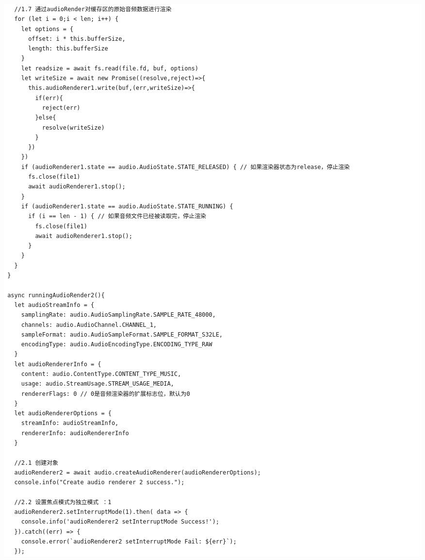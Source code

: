        //1.7 通过audioRender对缓存区的原始音频数据进行渲染
       for (let i = 0;i < len; i++) {
         let options = {
           offset: i * this.bufferSize,
           length: this.bufferSize
         }
         let readsize = await fs.read(file.fd, buf, options)
         let writeSize = await new Promise((resolve,reject)=>{
           this.audioRenderer1.write(buf,(err,writeSize)=>{
             if(err){
               reject(err)
             }else{
               resolve(writeSize)
             }
           })
         })	
         if (audioRenderer1.state == audio.AudioState.STATE_RELEASED) { // 如果渲染器状态为release，停止渲染
           fs.close(file1)
           await audioRenderer1.stop();
         }
         if (audioRenderer1.state == audio.AudioState.STATE_RUNNING) {
           if (i == len - 1) { // 如果音频文件已经被读取完，停止渲染
             fs.close(file1)
             await audioRenderer1.stop();
           }
         }
       }
     }

     async runningAudioRender2(){
       let audioStreamInfo = {
         samplingRate: audio.AudioSamplingRate.SAMPLE_RATE_48000,
         channels: audio.AudioChannel.CHANNEL_1,
         sampleFormat: audio.AudioSampleFormat.SAMPLE_FORMAT_S32LE,
         encodingType: audio.AudioEncodingType.ENCODING_TYPE_RAW
       }
       let audioRendererInfo = {
         content: audio.ContentType.CONTENT_TYPE_MUSIC,
         usage: audio.StreamUsage.STREAM_USAGE_MEDIA,
         rendererFlags: 0 // 0是音频渲染器的扩展标志位，默认为0
       }
       let audioRendererOptions = {
         streamInfo: audioStreamInfo,
         rendererInfo: audioRendererInfo
       }

       //2.1 创建对象
       audioRenderer2 = await audio.createAudioRenderer(audioRendererOptions);
       console.info("Create audio renderer 2 success.");

       //2.2 设置焦点模式为独立模式 ：1
       audioRenderer2.setInterruptMode(1).then( data => {
         console.info('audioRenderer2 setInterruptMode Success!');
       }).catch((err) => {
         console.error(`audioRenderer2 setInterruptMode Fail: ${err}`);
       });
